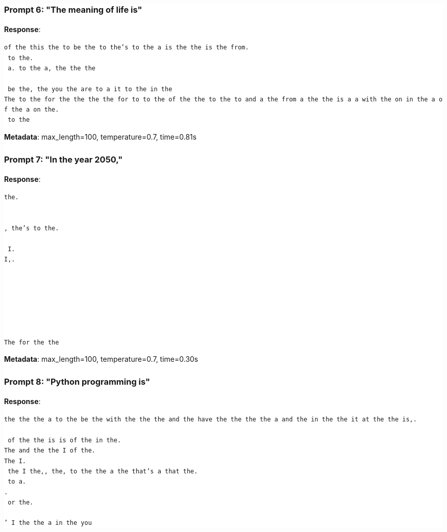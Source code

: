 ### Prompt 6: "The meaning of life is"

**Response**:
```
of the this the to be the to the’s to the a is the the is the from.
 to the.
 a. to the a, the the the

 be the, the you the are to a it to the in the
The to the for the the the the for to to the of the the to the to and a the from a the the is a a with the on in the a of the a on the.
 to the
```

**Metadata**: max_length=100, temperature=0.7, time=0.81s

### Prompt 7: "In the year 2050,"

**Response**:
```
the.


, the’s to the.

 I.
I,.







The for the the
```

**Metadata**: max_length=100, temperature=0.7, time=0.30s

### Prompt 8: "Python programming is"

**Response**:
```
the the the a to the be the with the the the and the have the the the the a and the in the the it at the the is,.

 of the the is is of the in the.
The and the the I of the.
The I.
 the I the,, the, to the the a the that’s a that the.
 to a.
.
 or the.

’ I the the a in the you
```

